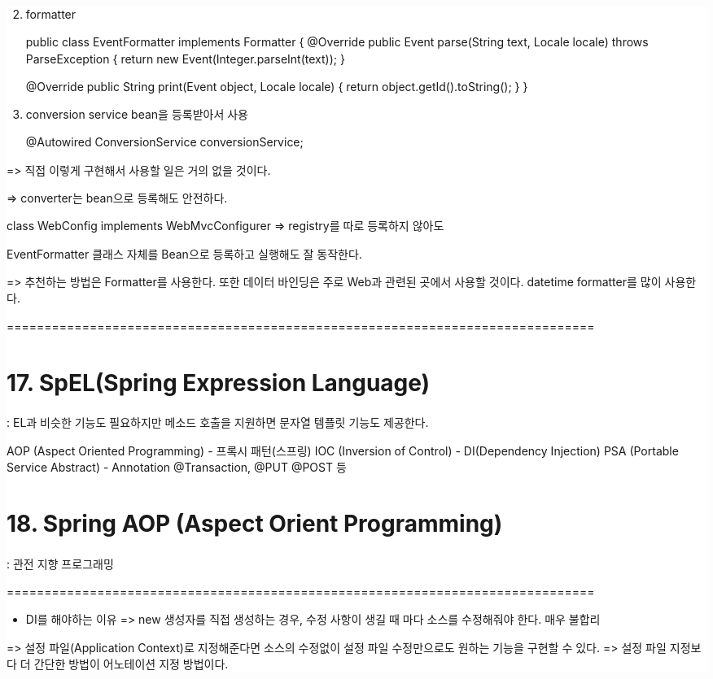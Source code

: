 
2. formatter

	public class EventFormatter implements Formatter<Event> {
    @Override
    public Event parse(String text, Locale locale) throws ParseException {
        return new Event(Integer.parseInt(text));
    }

    @Override
    public String print(Event object, Locale locale) {
        return object.getId().toString();
    }
}

3. conversion service bean을 등록받아서 사용

	@Autowired
    ConversionService conversionService;

=> 직접 이렇게 구현해서 사용할 일은 거의 없을 것이다.

=> converter는 bean으로 등록해도 안전하다.

class WebConfig implements WebMvcConfigurer => registry를 따로 등록하지 않아도

EventFormatter 클래스 자체를 Bean으로 등록하고 실행해도 잘 동작한다.

=> 추천하는 방법은 Formatter를 사용한다. 또한 데이터 바인딩은 주로 Web과 관련된 곳에서 사용할 것이다.
datetime formatter를 많이 사용한다.


==============================================================================

# 17. SpEL(Spring Expression Language)
: EL과 비슷한 기능도 필요하지만 메소드 호출을 지원하면 문자열 템플릿 기능도 제공한다.


AOP (Aspect Oriented Programming) - 프록시 패턴(스프링)
IOC (Inversion of Control) - DI(Dependency Injection)
PSA (Portable Service Abstract) - Annotation @Transaction, @PUT @POST 등

# 18. Spring AOP (Aspect Orient Programming)
: 관전 지향 프로그래밍



==============================================================================

* DI를 해야하는 이유
=> new 생성자를 직접 생성하는 경우, 수정 사항이 생길 때 마다 소스를 수정해줘야 한다.
    매우 불합리

=> 설정 파일(Application Context)로 지정해준다면 소스의 수정없이 설정 파일 수정만으로도 원하는 기능을 구현할 수 있다.
=> 설정 파일 지정보다 더 간단한 방법이 어노테이션 지정 방법이다.



